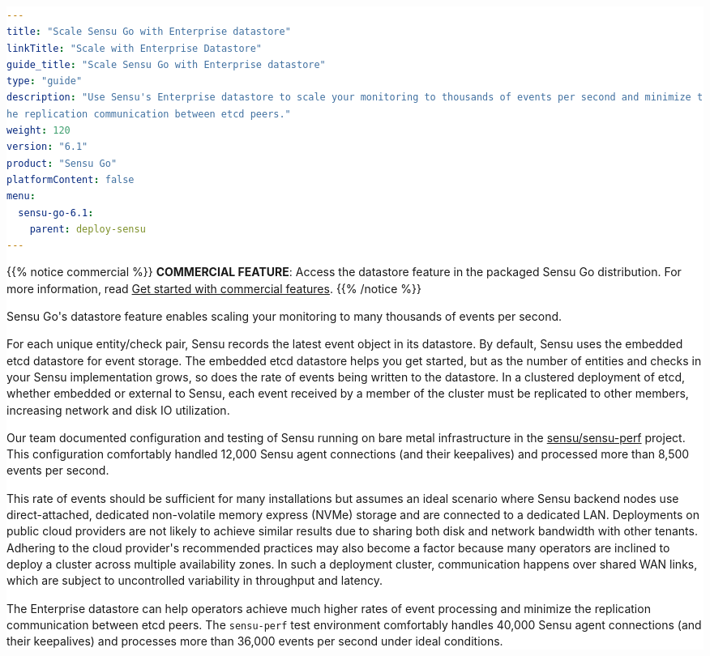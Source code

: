 ```yaml
---
title: "Scale Sensu Go with Enterprise datastore"
linkTitle: "Scale with Enterprise Datastore"
guide_title: "Scale Sensu Go with Enterprise datastore"
type: "guide"
description: "Use Sensu's Enterprise datastore to scale your monitoring to thousands of events per second and minimize the replication communication between etcd peers."
weight: 120
version: "6.1"
product: "Sensu Go"
platformContent: false
menu:
  sensu-go-6.1:
    parent: deploy-sensu
---
```


{{% notice commercial %}}
**COMMERCIAL FEATURE**: Access the datastore feature in the packaged Sensu Go distribution.
For more information, read [Get started with commercial features](../../../commercial/).
{{% /notice %}}

Sensu Go's datastore feature enables scaling your monitoring to many thousands of events per second.

For each unique entity/check pair, Sensu records the latest event object in its datastore.
By default, Sensu uses the embedded etcd datastore for event storage.
The embedded etcd datastore helps you get started, but as the number of entities and checks in your Sensu implementation grows, so does the rate of events being written to the datastore.
In a clustered deployment of etcd, whether embedded or external to Sensu, each event received by a member of the cluster must be replicated to other members, increasing network and disk IO utilization.

Our team documented configuration and testing of Sensu running on bare metal infrastructure in the [sensu/sensu-perf][1] project.
This configuration comfortably handled 12,000 Sensu agent connections (and their keepalives) and processed more than 8,500 events per second.

This rate of events should be sufficient for many installations but assumes an ideal scenario where Sensu backend nodes use direct-attached, dedicated non-volatile memory express (NVMe) storage and are connected to a dedicated LAN.
Deployments on public cloud providers are not likely to achieve similar results due to sharing both disk and network bandwidth with other tenants.
Adhering to the cloud provider's recommended practices may also become a factor because many operators are inclined to deploy a cluster across multiple availability zones.
In such a deployment cluster, communication happens over shared WAN links, which are subject to uncontrolled variability in throughput and latency.

The Enterprise datastore can help operators achieve much higher rates of event processing and minimize the replication communication between etcd peers.
The `sensu-perf` test environment comfortably handles 40,000 Sensu agent connections (and their keepalives) and processes more than 36,000 events per second under ideal conditions.


[1]: https://github.com/sensu/sensu-perf
[2]: https://www.postgresql.org/docs/current/config-setting.html
[3]: ../../../commercial/
[4]: ../../maintain-sensu/troubleshoot/#log-file-locations
[5]: https://www.postgresql.org/docs/9.5/auth-methods.html#AUTH-PASSWORD
[6]: https://wiki.postgresql.org/wiki/Streaming_Replication